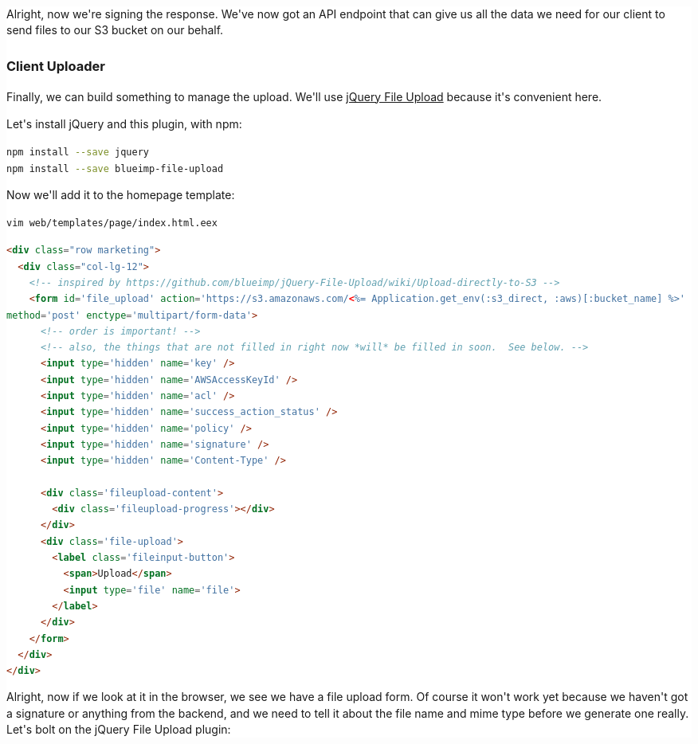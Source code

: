 Alright, now we're signing the response.  We've now got an API endpoint that can
give us all the data we need for our client to send files to our S3 bucket on
our behalf.

### Client Uploader

Finally, we can build something to manage the upload.  We'll use [jQuery File Upload](https://blueimp.github.io/jQuery-File-Upload/)
because it's convenient here.

Let's install jQuery and this plugin, with npm:

```sh
npm install --save jquery
npm install --save blueimp-file-upload
```

Now we'll add it to the homepage template:

```sh
vim web/templates/page/index.html.eex
```

```html
<div class="row marketing">
  <div class="col-lg-12">
    <!-- inspired by https://github.com/blueimp/jQuery-File-Upload/wiki/Upload-directly-to-S3 -->
    <form id='file_upload' action='https://s3.amazonaws.com/<%= Application.get_env(:s3_direct, :aws)[:bucket_name] %>' method='post' enctype='multipart/form-data'>
      <!-- order is important! -->
      <!-- also, the things that are not filled in right now *will* be filled in soon.  See below. -->
      <input type='hidden' name='key' />
      <input type='hidden' name='AWSAccessKeyId' />
      <input type='hidden' name='acl' />
      <input type='hidden' name='success_action_status' />
      <input type='hidden' name='policy' />
      <input type='hidden' name='signature' />
      <input type='hidden' name='Content-Type' />

      <div class='fileupload-content'>
        <div class='fileupload-progress'></div>
      </div>
      <div class='file-upload'>
        <label class='fileinput-button'>
          <span>Upload</span>
          <input type='file' name='file'>
        </label>
      </div>
    </form>
  </div>
</div>
```

Alright, now if we look at it in the browser, we see we have a file upload form.
Of course it won't work yet because we haven't got a signature or anything from
the backend, and we need to tell it about the file name and mime type before we
generate one really.  Let's bolt on the jQuery File Upload plugin:
